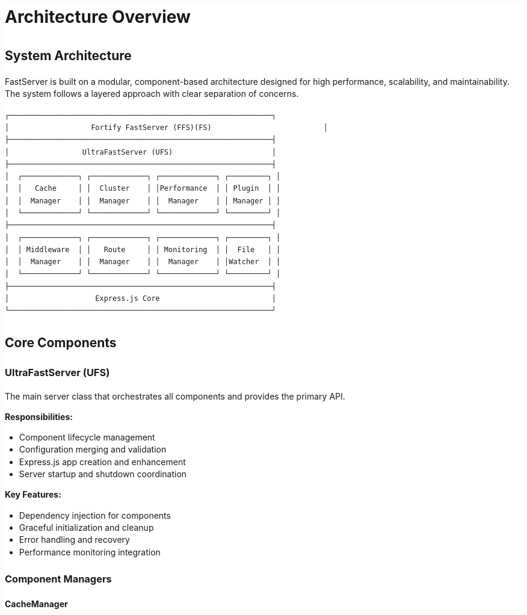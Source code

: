 # Architecture Overview

## System Architecture

FastServer is built on a modular, component-based architecture designed for high performance, scalability, and maintainability. The system follows a layered approach with clear separation of concerns.

```
┌─────────────────────────────────────────────────────────────┐
│                   Fortify FastServer (FFS)(FS)                          │
├─────────────────────────────────────────────────────────────┤
│                 UltraFastServer (UFS)                       │
├─────────────────────────────────────────────────────────────┤
│  ┌─────────────┐ ┌─────────────┐ ┌─────────────┐ ┌─────────┐ │
│  │   Cache     │ │  Cluster    │ │Performance  │ │ Plugin  │ │
│  │  Manager    │ │  Manager    │ │  Manager    │ │ Manager │ │
│  └─────────────┘ └─────────────┘ └─────────────┘ └─────────┘ │
├─────────────────────────────────────────────────────────────┤
│  ┌─────────────┐ ┌─────────────┐ ┌─────────────┐ ┌─────────┐ │
│  │ Middleware  │ │   Route     │ │ Monitoring  │ │  File   │ │
│  │  Manager    │ │  Manager    │ │  Manager    │ │Watcher  │ │
│  └─────────────┘ └─────────────┘ └─────────────┘ └─────────┘ │
├─────────────────────────────────────────────────────────────┤
│                    Express.js Core                          │
└─────────────────────────────────────────────────────────────┘
```

## Core Components

### UltraFastServer (UFS)

The main server class that orchestrates all components and provides the primary API.

**Responsibilities:**

-   Component lifecycle management
-   Configuration merging and validation
-   Express.js app creation and enhancement
-   Server startup and shutdown coordination

**Key Features:**

-   Dependency injection for components
-   Graceful initialization and cleanup
-   Error handling and recovery
-   Performance monitoring integration

### Component Managers

#### CacheManager
